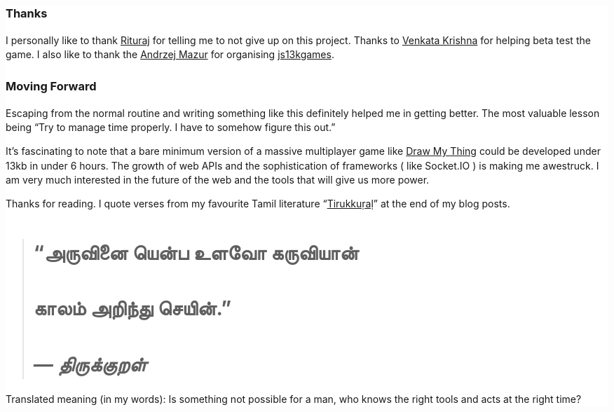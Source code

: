 ### Thanks

I personally like to thank [Rituraj](http://www.riturajcse.com/) for telling me to not give up on this project. Thanks to [Venkata Krishna](https://twitter.com/argon_laser) for helping beta test the game. I also like to thank the [Andrzej Mazur](http://end3r.com/) for organising [js13kgames](http://js13kgames.com/).

### Moving Forward

Escaping from the normal routine and writing something like this definitely helped me in getting better. The most valuable lesson being “Try to manage time properly. I have to somehow figure this out.”

It’s fascinating to note that a bare minimum version of a massive multiplayer game like [Draw My Thing](https://www.facebook.com/drawmything/) could be developed under 13kb in under 6 hours. The growth of web APIs and the sophistication of frameworks ( like Socket.IO ) is making me awestruck. I am very much interested in the future of the web and the tools that will give us more power.

Thanks for reading. I quote verses from my favourite Tamil literature “[Tirukkuṛaḷ](https://en.wikipedia.org/wiki/Tirukku%E1%B9%9Ba%E1%B8%B7)” at the end of my blog posts.
> # “அருவினை யென்ப உளவோ கருவியான்
> # காலம் அறிந்து செயின்.”
> # *— திருக்குறள்*

Translated meaning (in my words): Is something not possible for a man, who knows the right tools and acts at the right time?
